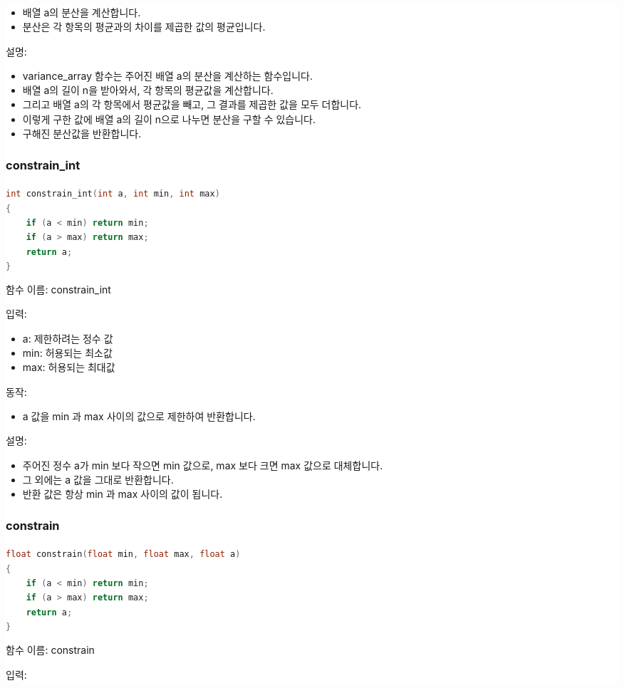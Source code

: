 * 배열 a의 분산을 계산합니다.
* 분산은 각 항목의 평균과의 차이를 제곱한 값의 평균입니다.

설명:

* variance\_array 함수는 주어진 배열 a의 분산을 계산하는 함수입니다.
* 배열 a의 길이 n을 받아와서, 각 항목의 평균값을 계산합니다.
* 그리고 배열 a의 각 항목에서 평균값을 빼고, 그 결과를 제곱한 값을 모두 더합니다.
* 이렇게 구한 값에 배열 a의 길이 n으로 나누면 분산을 구할 수 있습니다.
* 구해진 분산값을 반환합니다.



### constrain\_int

```c
int constrain_int(int a, int min, int max)
{
    if (a < min) return min;
    if (a > max) return max;
    return a;
}
```

함수 이름: constrain\_int

입력:

* a: 제한하려는 정수 값
* min: 허용되는 최소값
* max: 허용되는 최대값

동작:

* a 값을 min 과 max 사이의 값으로 제한하여 반환합니다.

설명:

* 주어진 정수 a가 min 보다 작으면 min 값으로, max 보다 크면 max 값으로 대체합니다.
* 그 외에는 a 값을 그대로 반환합니다.
* 반환 값은 항상 min 과 max 사이의 값이 됩니다.



### constrain

```c
float constrain(float min, float max, float a)
{
    if (a < min) return min;
    if (a > max) return max;
    return a;
}
```

함수 이름: constrain

입력:
